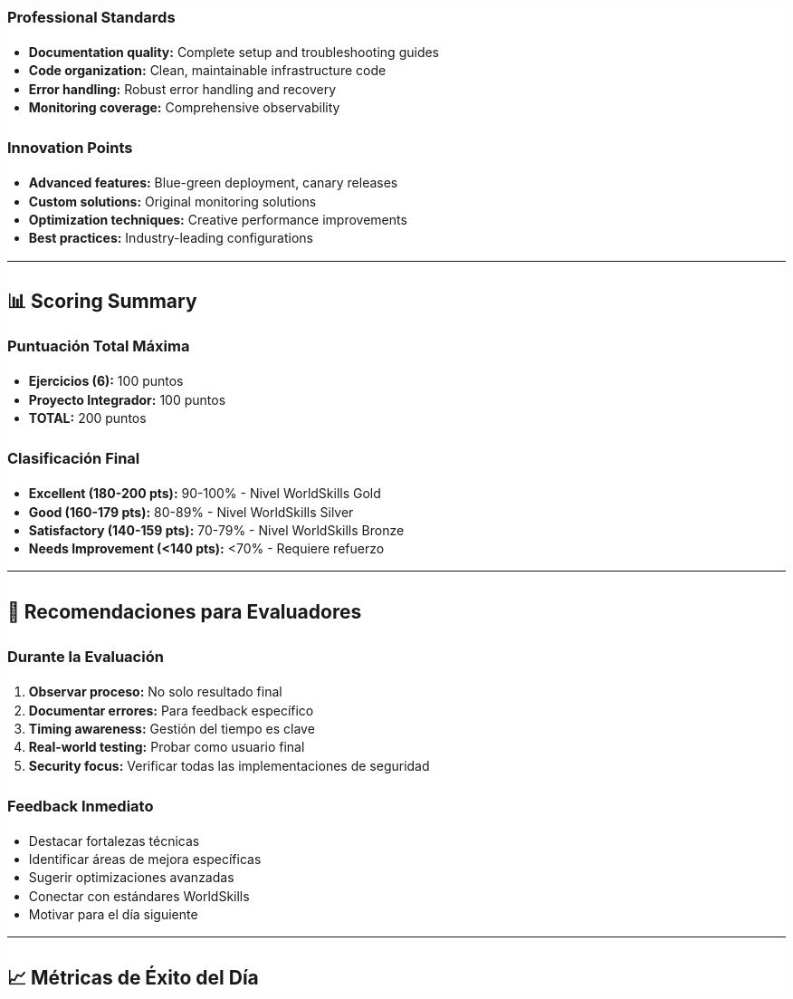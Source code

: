 ### **Professional Standards**
- **Documentation quality:** Complete setup and troubleshooting guides
- **Code organization:** Clean, maintainable infrastructure code
- **Error handling:** Robust error handling and recovery
- **Monitoring coverage:** Comprehensive observability

### **Innovation Points**
- **Advanced features:** Blue-green deployment, canary releases
- **Custom solutions:** Original monitoring solutions
- **Optimization techniques:** Creative performance improvements
- **Best practices:** Industry-leading configurations

---

## 📊 Scoring Summary

### **Puntuación Total Máxima**
- **Ejercicios (6):** 100 puntos
- **Proyecto Integrador:** 100 puntos
- **TOTAL:** 200 puntos

### **Clasificación Final**
- **Excellent (180-200 pts):** 90-100% - Nivel WorldSkills Gold
- **Good (160-179 pts):** 80-89% - Nivel WorldSkills Silver
- **Satisfactory (140-159 pts):** 70-79% - Nivel WorldSkills Bronze
- **Needs Improvement (<140 pts):** <70% - Requiere refuerzo

---

## 🎯 Recomendaciones para Evaluadores

### **Durante la Evaluación**
1. **Observar proceso:** No solo resultado final
2. **Documentar errores:** Para feedback específico
3. **Timing awareness:** Gestión del tiempo es clave
4. **Real-world testing:** Probar como usuario final
5. **Security focus:** Verificar todas las implementaciones de seguridad

### **Feedback Inmediato**
- Destacar fortalezas técnicas
- Identificar áreas de mejora específicas
- Sugerir optimizaciones avanzadas
- Conectar con estándares WorldSkills
- Motivar para el día siguiente

---

## 📈 Métricas de Éxito del Día
